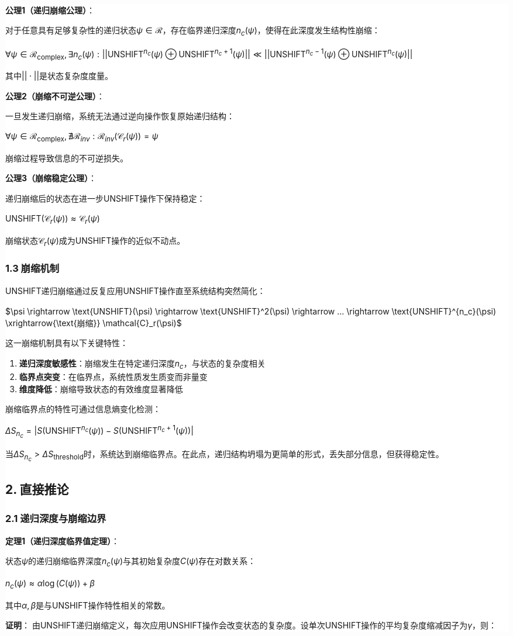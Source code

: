 **公理1（递归崩缩公理）**：

对于任意具有足够复杂性的递归状态$`\psi \in \mathcal{R}`$，存在临界递归深度$`n_c(\psi)`$，使得在此深度发生结构性崩缩：

$`\forall \psi \in \mathcal{R}_{\text{complex}}, \exists n_c(\psi): ||\text{UNSHIFT}^{n_c}(\psi) \oplus \text{UNSHIFT}^{n_c+1}(\psi)|| \ll ||\text{UNSHIFT}^{n_c-1}(\psi) \oplus \text{UNSHIFT}^{n_c}(\psi)||`$

其中$`||\cdot||`$是状态复杂度度量。

**公理2（崩缩不可逆公理）**：

一旦发生递归崩缩，系统无法通过逆向操作恢复原始递归结构：

$`\forall \psi \in \mathcal{R}_{\text{complex}}, \nexists \mathcal{R}_{inv}: \mathcal{R}_{inv}(\mathcal{C}_r(\psi)) = \psi`$

崩缩过程导致信息的不可逆损失。

**公理3（崩缩稳定公理）**：

递归崩缩后的状态在进一步UNSHIFT操作下保持稳定：

$`\text{UNSHIFT}(\mathcal{C}_r(\psi)) \approx \mathcal{C}_r(\psi)`$

崩缩状态$`\mathcal{C}_r(\psi)`$成为UNSHIFT操作的近似不动点。

### 1.3 崩缩机制

UNSHIFT递归崩缩通过反复应用UNSHIFT操作直至系统结构突然简化：

$`\psi \rightarrow \text{UNSHIFT}(\psi) \rightarrow \text{UNSHIFT}^2(\psi) \rightarrow ... \rightarrow \text{UNSHIFT}^{n_c}(\psi) \xrightarrow{\text{崩缩}} \mathcal{C}_r(\psi)`$

这一崩缩机制具有以下关键特性：

1. **递归深度敏感性**：崩缩发生在特定递归深度$`n_c`$，与状态的复杂度相关
2. **临界点突变**：在临界点，系统性质发生质变而非量变
3. **维度降低**：崩缩导致状态的有效维度显著降低

崩缩临界点的特性可通过信息熵变化检测：

$`\Delta S_{n_c} = |S(\text{UNSHIFT}^{n_c}(\psi)) - S(\text{UNSHIFT}^{n_c+1}(\psi))|`$

当$`\Delta S_{n_c} > \Delta S_{\text{threshold}}`$时，系统达到崩缩临界点。在此点，递归结构坍塌为更简单的形式，丢失部分信息，但获得稳定性。

## 2. 直接推论

### 2.1 递归深度与崩缩边界

**定理1（递归深度临界值定理）**：

状态$`\psi`$的递归崩缩临界深度$`n_c(\psi)`$与其初始复杂度$`C(\psi)`$存在对数关系：

$`n_c(\psi) \approx \alpha \log(C(\psi)) + \beta`$

其中$`\alpha, \beta`$是与UNSHIFT操作特性相关的常数。

**证明**：
由UNSHIFT递归崩缩定义，每次应用UNSHIFT操作会改变状态的复杂度。设单次UNSHIFT操作的平均复杂度缩减因子为$`\gamma`$，则：
